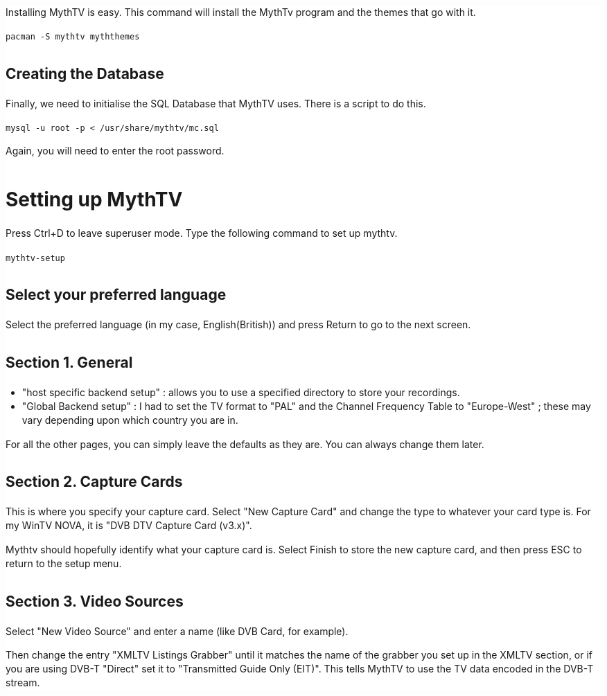 Installing MythTV is easy. This command will install the MythTv program
and the themes that go with it.

    pacman -S mythtv myththemes

Creating the Database
---------------------

Finally, we need to initialise the SQL Database that MythTV uses. There
is a script to do this.

    mysql -u root -p < /usr/share/mythtv/mc.sql

Again, you will need to enter the root password.

Setting up MythTV
=================

Press Ctrl+D to leave superuser mode. Type the following command to set
up mythtv.

    mythtv-setup

Select your preferred language
------------------------------

Select the preferred language (in my case, English(British)) and press
Return to go to the next screen.

Section 1. General
------------------

-   "host specific backend setup" : allows you to use a specified
    directory to store your recordings.
-   "Global Backend setup" : I had to set the TV format to "PAL" and the
    Channel Frequency Table to "Europe-West" ; these may vary depending
    upon which country you are in.

For all the other pages, you can simply leave the defaults as they are.
You can always change them later.

Section 2. Capture Cards
------------------------

This is where you specify your capture card. Select "New Capture Card"
and change the type to whatever your card type is. For my WinTV NOVA, it
is "DVB DTV Capture Card (v3.x)".

Mythtv should hopefully identify what your capture card is. Select
Finish to store the new capture card, and then press ESC to return to
the setup menu.

Section 3. Video Sources
------------------------

Select "New Video Source" and enter a name (like DVB Card, for example).

Then change the entry "XMLTV Listings Grabber" until it matches the name
of the grabber you set up in the XMLTV section, or if you are using
DVB-T "Direct" set it to "Transmitted Guide Only (EIT)". This tells
MythTV to use the TV data encoded in the DVB-T stream.
